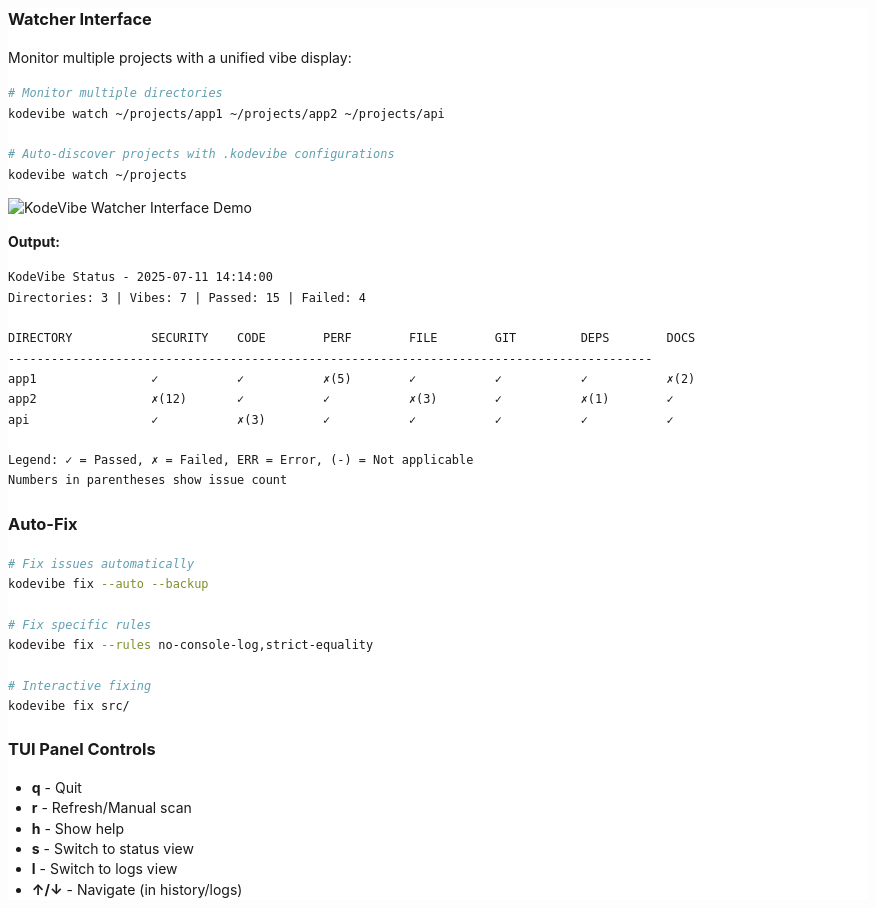 ### Watcher Interface

Monitor multiple projects with a unified vibe display:

```bash
# Monitor multiple directories
kodevibe watch ~/projects/app1 ~/projects/app2 ~/projects/api

# Auto-discover projects with .kodevibe configurations
kodevibe watch ~/projects
```

![KodeVibe Watcher Interface Demo](docs/screenshots/kodevibe-watcher-interface.gif)

**Output:**
```
KodeVibe Status - 2025-07-11 14:14:00
Directories: 3 | Vibes: 7 | Passed: 15 | Failed: 4

DIRECTORY           SECURITY    CODE        PERF        FILE        GIT         DEPS        DOCS        
------------------------------------------------------------------------------------------
app1                ✓           ✓           ✗(5)        ✓           ✓           ✓           ✗(2)        
app2                ✗(12)       ✓           ✓           ✗(3)        ✓           ✗(1)        ✓           
api                 ✓           ✗(3)        ✓           ✓           ✓           ✓           ✓           

Legend: ✓ = Passed, ✗ = Failed, ERR = Error, (-) = Not applicable
Numbers in parentheses show issue count
```

### Auto-Fix
```bash
# Fix issues automatically
kodevibe fix --auto --backup

# Fix specific rules
kodevibe fix --rules no-console-log,strict-equality

# Interactive fixing
kodevibe fix src/
```

### TUI Panel Controls

- **q** - Quit
- **r** - Refresh/Manual scan
- **h** - Show help
- **s** - Switch to status view
- **l** - Switch to logs view
- **↑/↓** - Navigate (in history/logs)
